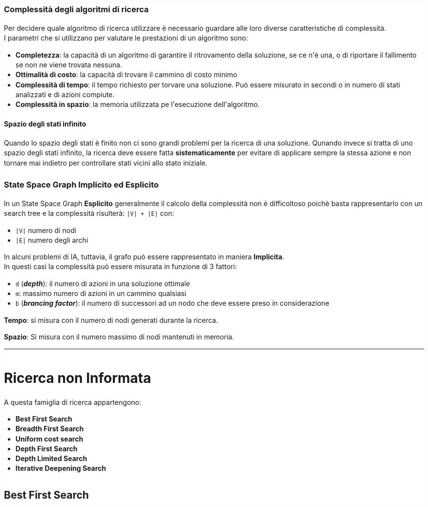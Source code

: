 
### **Complessità degli algoritmi di ricerca**

Per decidere quale algoritmo di ricerca utilizzare è necessario guardare alle loro diverse caratteristiche di complessità.<br>
I parametri che si utilizzano per valutare le prestazioni di un algoritmo sono:

* **Completezza**: la capacità di un algoritmo di garantire il ritrovamento della soluzione, se ce n'è una, o di riportare il fallimento se non ne viene trovata nessuna.
* **Ottimalità di costo**: la capacità di trovare il cammino di costo minimo
* **Complessità di tempo**: il tempo richiesto per torvare una soluzione. Può essere misurato in secondi o in numero di stati analizzati e di azioni compiute.
* **Complessità in spazio**: la memoria utilizzata pe l'esecuzione dell'algoritmo.


#### **Spazio degli stati infinito**
Quando lo spazio degli stati è finito non ci sono grandi problemi per la ricerca di una soluzione. Qunando invece si tratta di uno spazio degli stati infinito, la ricerca deve essere fatta **sistematicamente** per evitare di applicare sempre la stessa azione e non tornare mai indietro per controllare stati vicini allo stato iniziale.


### **State Space Graph Implicito ed Esplicito**

In un State Space Graph **Esplicito** generalmente il calcolo della complessità non è difficoltoso poichè basta rappresentarlo con un search tree e la complessità risulterà: `|V| + |E|` con:

* `|V|` numero di nodi
* `|E|` numero degli archi

In alcuni problemi di IA, tuttavia, il grafo può essere rappresentato in maniera **Implicita**.<br>
In questi casi la complessità può essere misurata in funzione di 3 fattori:

* `d` (**_depth_**): il numero di azioni in una soluzione ottimale
* `m`: massimo numero di azioni in un cammino qualsiasi
* `b` (**_brancing factor_**): il numero di successori ad un nodo che deve essere preso in considerazione

**Tempo**: si misura con il numero di nodi generati durante la ricerca.

**Spazio**: Si misura con il numero massimo di nodi mantenuti in memoria.

<hr>

# **Ricerca non Informata**

A questa famiglia di ricerca appartengono:
* **Best First Search**
* **Breadth First Search**
* **Uniform cost search**
* **Depth First Search**
* **Depth Limited Search**
* **Iterative Deepening Search**

## **Best First Search**
